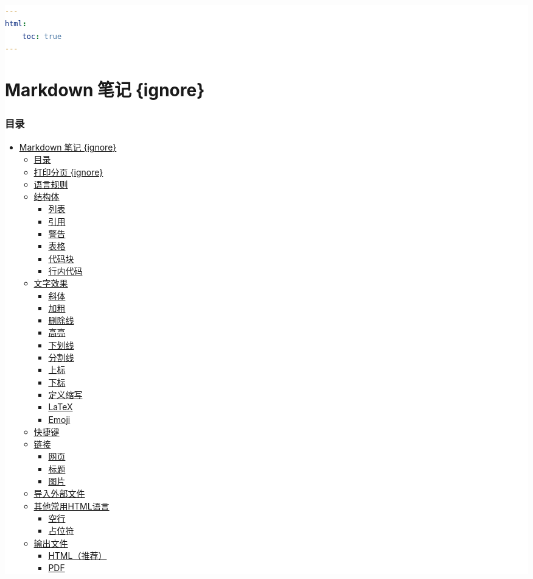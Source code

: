 ```yaml
---
html:
    toc: true
---
```


# Markdown 笔记 {ignore}

### 目录





- [Markdown 笔记 {ignore}](#markdown-笔记-ignore)
    - [目录](#目录)
    - [打印分页 {ignore}](#打印分页-ignore)
    - [语言规则](#语言规则)
    - [结构体](#结构体)
      - [列表](#列表)
      - [引用](#引用)
      - [警告](#警告)
      - [表格](#表格)
      - [代码块](#代码块)
      - [行内代码](#行内代码)
    - [文字效果](#文字效果)
      - [斜体](#斜体)
      - [加粗](#加粗)
      - [删除线](#删除线)
      - [高亮](#高亮)
      - [下划线](#下划线)
      - [分割线](#分割线)
      - [上标](#上标)
      - [下标](#下标)
      - [定义缩写](#定义缩写)
      - [LaTeX](#latex)
      - [Emoji](#emoji)
    - [快捷键](#快捷键)
    - [链接](#链接)
      - [网页](#网页)
      - [标题](#标题)
      - [图片](#图片)
    - [导入外部文件](#导入外部文件)
    - [其他常用HTML语言](#其他常用html语言)
      - [空行](#空行)
      - [占位符](#占位符)
    - [输出文件](#输出文件)
      - [HTML（推荐）](#html推荐)
      - [PDF](#pdf)


